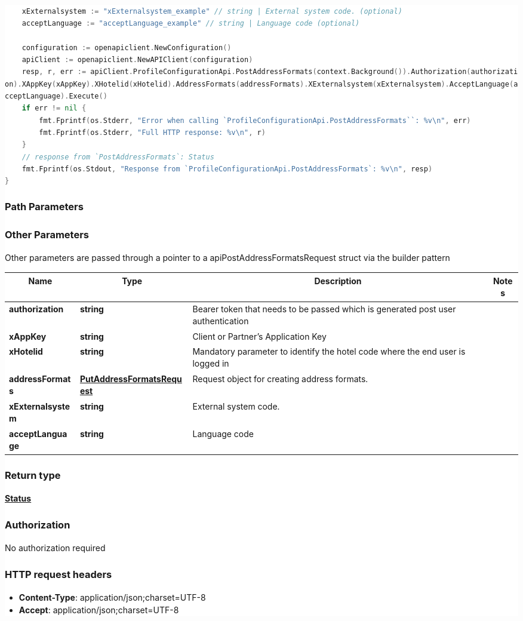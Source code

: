 ```go
    xExternalsystem := "xExternalsystem_example" // string | External system code. (optional)
    acceptLanguage := "acceptLanguage_example" // string | Language code (optional)

    configuration := openapiclient.NewConfiguration()
    apiClient := openapiclient.NewAPIClient(configuration)
    resp, r, err := apiClient.ProfileConfigurationApi.PostAddressFormats(context.Background()).Authorization(authorization).XAppKey(xAppKey).XHotelid(xHotelid).AddressFormats(addressFormats).XExternalsystem(xExternalsystem).AcceptLanguage(acceptLanguage).Execute()
    if err != nil {
        fmt.Fprintf(os.Stderr, "Error when calling `ProfileConfigurationApi.PostAddressFormats``: %v\n", err)
        fmt.Fprintf(os.Stderr, "Full HTTP response: %v\n", r)
    }
    // response from `PostAddressFormats`: Status
    fmt.Fprintf(os.Stdout, "Response from `ProfileConfigurationApi.PostAddressFormats`: %v\n", resp)
}
```

### Path Parameters



### Other Parameters

Other parameters are passed through a pointer to a apiPostAddressFormatsRequest struct via the builder pattern


Name | Type | Description  | Notes
------------- | ------------- | ------------- | -------------
 **authorization** | **string** | Bearer token that needs to be passed which is generated post user authentication | 
 **xAppKey** | **string** | Client or Partner’s Application Key | 
 **xHotelid** | **string** | Mandatory parameter to identify the hotel code where the end user is logged in | 
 **addressFormats** | [**PutAddressFormatsRequest**](PutAddressFormatsRequest.md) | Request object for creating address formats. | 
 **xExternalsystem** | **string** | External system code. | 
 **acceptLanguage** | **string** | Language code | 

### Return type

[**Status**](Status.md)

### Authorization

No authorization required

### HTTP request headers

- **Content-Type**: application/json;charset=UTF-8
- **Accept**: application/json;charset=UTF-8
